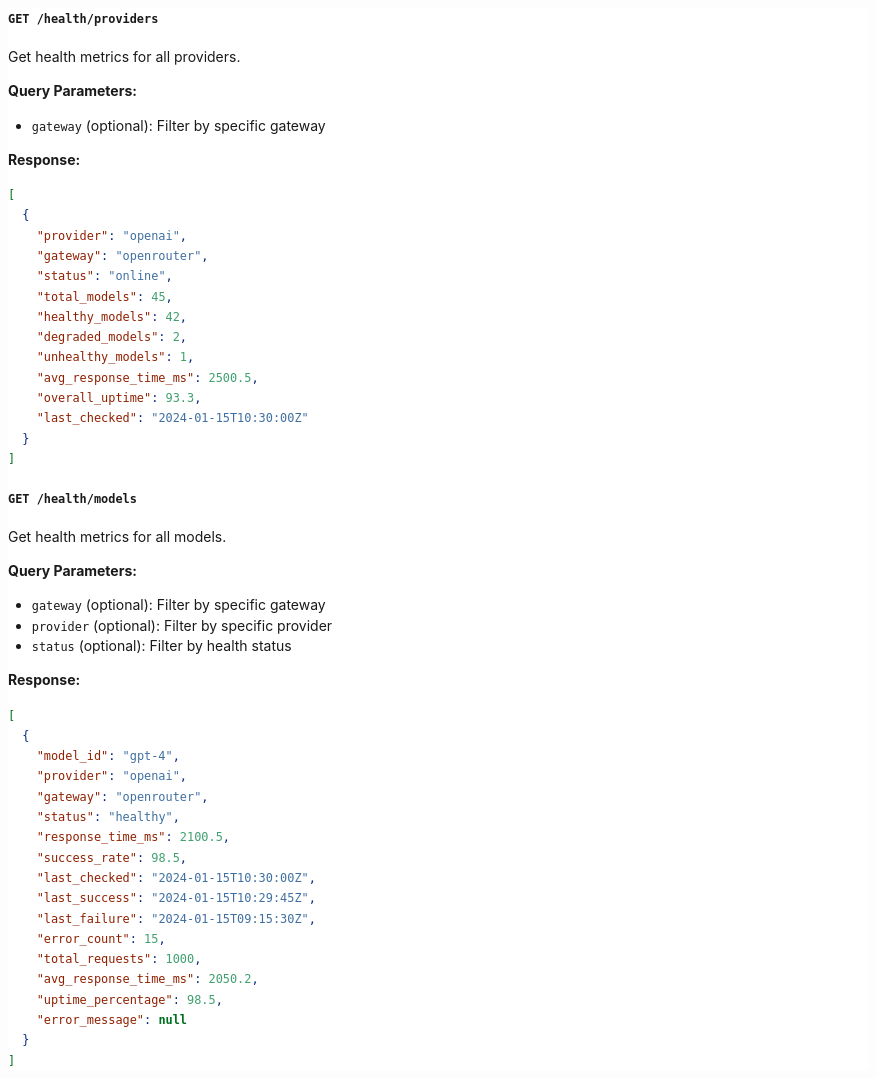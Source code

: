 #### `GET /health/providers`

Get health metrics for all providers.

**Query Parameters:**
- `gateway` (optional): Filter by specific gateway

**Response:**
```json
[
  {
    "provider": "openai",
    "gateway": "openrouter",
    "status": "online",
    "total_models": 45,
    "healthy_models": 42,
    "degraded_models": 2,
    "unhealthy_models": 1,
    "avg_response_time_ms": 2500.5,
    "overall_uptime": 93.3,
    "last_checked": "2024-01-15T10:30:00Z"
  }
]
```

#### `GET /health/models`

Get health metrics for all models.

**Query Parameters:**
- `gateway` (optional): Filter by specific gateway
- `provider` (optional): Filter by specific provider
- `status` (optional): Filter by health status

**Response:**
```json
[
  {
    "model_id": "gpt-4",
    "provider": "openai",
    "gateway": "openrouter",
    "status": "healthy",
    "response_time_ms": 2100.5,
    "success_rate": 98.5,
    "last_checked": "2024-01-15T10:30:00Z",
    "last_success": "2024-01-15T10:29:45Z",
    "last_failure": "2024-01-15T09:15:30Z",
    "error_count": 15,
    "total_requests": 1000,
    "avg_response_time_ms": 2050.2,
    "uptime_percentage": 98.5,
    "error_message": null
  }
]
```
